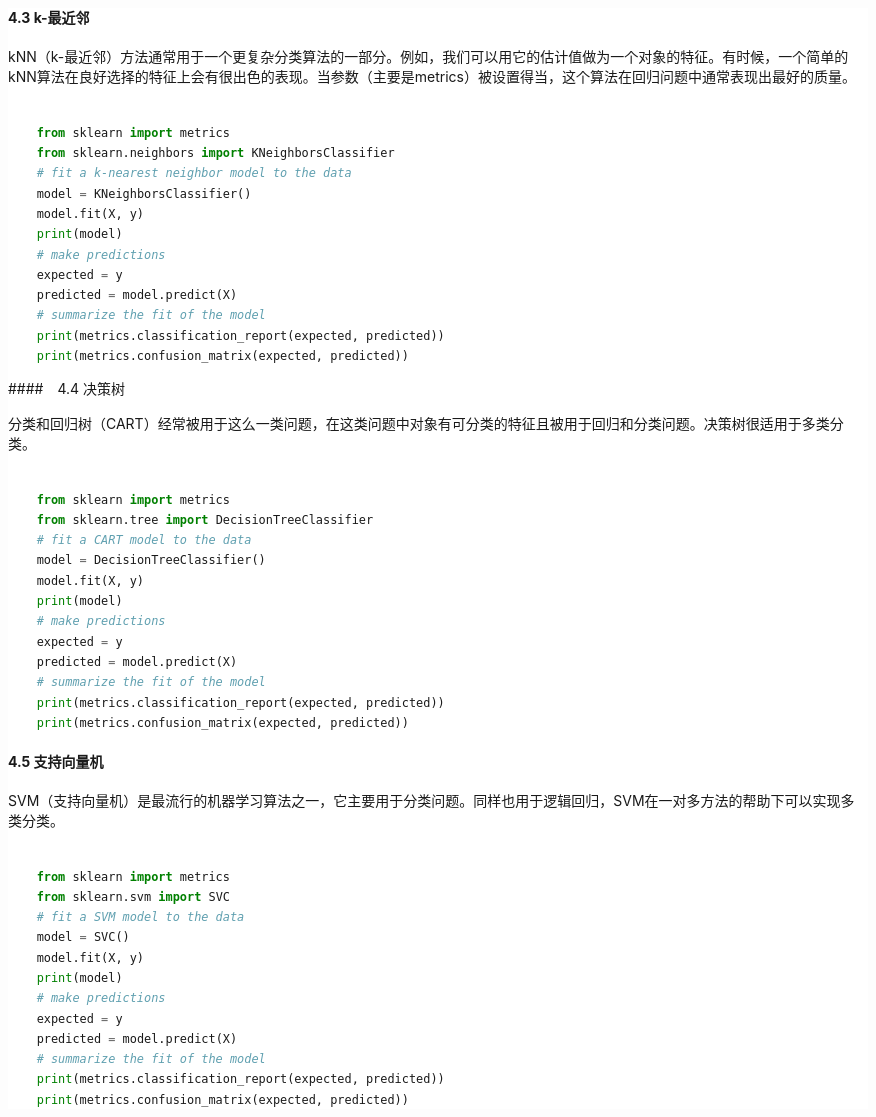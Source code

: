 #### 4.3 k-最近邻  

kNN（k-最近邻）方法通常用于一个更复杂分类算法的一部分。例如，我们可以用它的估计值做为一个对象的特征。有时候，一个简单的kNN算法在良好选择的特征上会有很出色的表现。当参数（主要是metrics）被设置得当，这个算法在回归问题中通常表现出最好的质量。  

``` python 
    
    from sklearn import metrics
    from sklearn.neighbors import KNeighborsClassifier
    # fit a k-nearest neighbor model to the data
    model = KNeighborsClassifier()
    model.fit(X, y)
    print(model)
    # make predictions
    expected = y
    predicted = model.predict(X)
    # summarize the fit of the model
    print(metrics.classification_report(expected, predicted))
    print(metrics.confusion_matrix(expected, predicted))　　
``` 

####　4.4 决策树　　

分类和回归树（CART）经常被用于这么一类问题，在这类问题中对象有可分类的特征且被用于回归和分类问题。决策树很适用于多类分类。  

``` python 
    
    from sklearn import metrics
    from sklearn.tree import DecisionTreeClassifier
    # fit a CART model to the data
    model = DecisionTreeClassifier()
    model.fit(X, y)
    print(model)
    # make predictions
    expected = y
    predicted = model.predict(X)
    # summarize the fit of the model
    print(metrics.classification_report(expected, predicted))
    print(metrics.confusion_matrix(expected, predicted))
``` 

#### 4.5 支持向量机

SVM（支持向量机）是最流行的机器学习算法之一，它主要用于分类问题。同样也用于逻辑回归，SVM在一对多方法的帮助下可以实现多类分类。  
``` python 
    
    from sklearn import metrics
    from sklearn.svm import SVC
    # fit a SVM model to the data
    model = SVC()
    model.fit(X, y)
    print(model)
    # make predictions
    expected = y
    predicted = model.predict(X)
    # summarize the fit of the model
    print(metrics.classification_report(expected, predicted))
    print(metrics.confusion_matrix(expected, predicted))  
``` 
